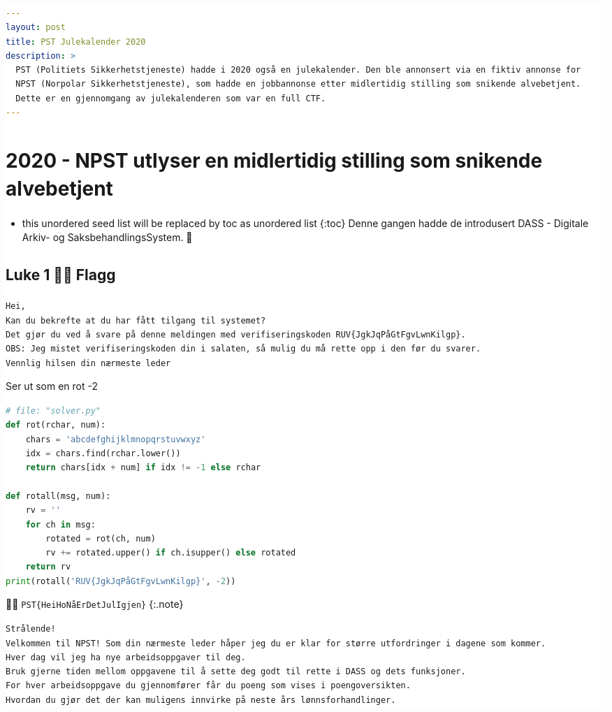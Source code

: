 ```yaml
---
layout: post
title: PST Julekalender 2020
description: >
  PST (Politiets Sikkerhetstjeneste) hadde i 2020 også en julekalender. Den ble annonsert via en fiktiv annonse for
  NPST (Norpolar Sikkerhetstjeneste), som hadde en jobbannonse etter midlertidig stilling som snikende alvebetjent.
  Dette er en gjennomgang av julekalenderen som var en full CTF. 
---
```

# 2020 - NPST utlyser en midlertidig stilling som snikende alvebetjent
* this unordered seed list will be replaced by toc as unordered list
{:toc}
Denne gangen hadde de introdusert DASS - Digitale Arkiv- og SaksbehandlingsSystem. 🚽
## Luke 1 🏴‍☠️ Flagg
    Hei,
    Kan du bekrefte at du har fått tilgang til systemet?
    Det gjør du ved å svare på denne meldingen med verifiseringskoden RUV{JgkJqPåGtFgvLwnKilgp}.
    OBS: Jeg mistet verifiseringskoden din i salaten, så mulig du må rette opp i den før du svarer.
    Vennlig hilsen din nærmeste leder

Ser ut som en rot -2
~~~python
# file: "solver.py"
def rot(rchar, num):
    chars = 'abcdefghijklmnopqrstuvwxyz'
    idx = chars.find(rchar.lower())
    return chars[idx + num] if idx != -1 else rchar

def rotall(msg, num):
    rv = ''
    for ch in msg:
        rotated = rot(ch, num)
        rv += rotated.upper() if ch.isupper() else rotated
    return rv
print(rotall('RUV{JgkJqPåGtFgvLwnKilgp}', -2))
~~~

🏴‍☠️ `PST{HeiHoNåErDetJulIgjen}`
{:.note}

    Strålende!
    Velkommen til NPST! Som din nærmeste leder håper jeg du er klar for større utfordringer i dagene som kommer.
    Hver dag vil jeg ha nye arbeidsoppgaver til deg.
    Bruk gjerne tiden mellom oppgavene til å sette deg godt til rette i DASS og dets funksjoner.
    For hver arbeidsoppgave du gjennomfører får du poeng som vises i poengoversikten.
    Hvordan du gjør det der kan muligens innvirke på neste års lønnsforhandlinger.
